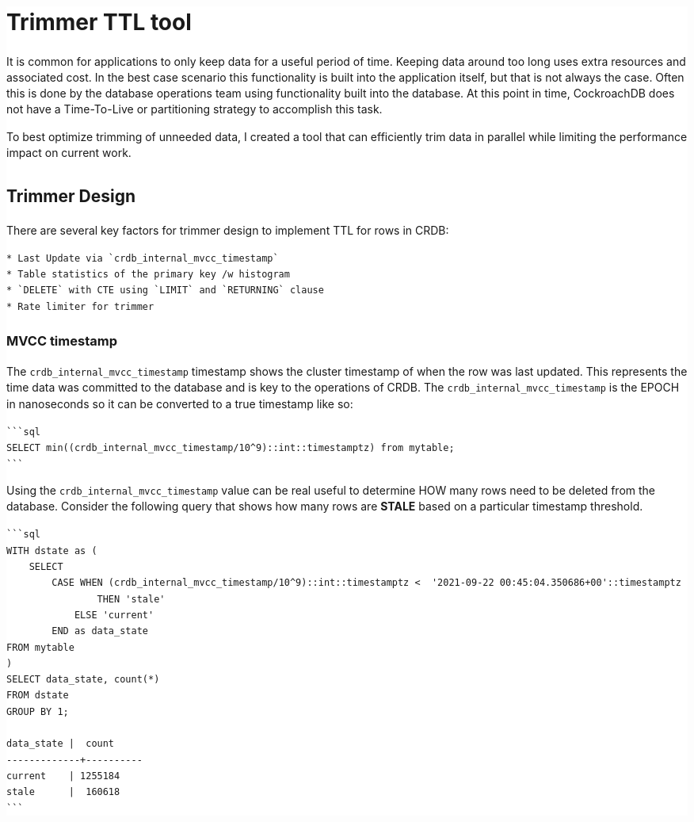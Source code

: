 # Trimmer TTL tool

It is common for applications to only keep data for a useful period of time.  Keeping data around too long uses extra resources and associated cost.  In the best case scenario this functionality is built into the application itself, but that is not always the case.  Often this is done by the database operations team using functionality built into the database.  At this point in time, CockroachDB does not have a Time-To-Live or partitioning strategy to accomplish this task.

To best optimize trimming of unneeded data, I created a tool that can efficiently trim data in parallel while limiting the performance impact on current work.

## Trimmer Design

There are several key factors for trimmer design to implement TTL for rows in CRDB:

    * Last Update via `crdb_internal_mvcc_timestamp` 
    * Table statistics of the primary key /w histogram
    * `DELETE` with CTE using `LIMIT` and `RETURNING` clause
    * Rate limiter for trimmer

### MVCC timestamp

The `crdb_internal_mvcc_timestamp` timestamp shows the cluster timestamp of when the row was last updated.  This represents the time data was committed to the database and is key to the operations of CRDB.  The `crdb_internal_mvcc_timestamp` is the EPOCH in nanoseconds so it can be converted to a true timestamp like so:

    ```sql
    SELECT min((crdb_internal_mvcc_timestamp/10^9)::int::timestamptz) from mytable;
    ```

Using the `crdb_internal_mvcc_timestamp` value can be real useful to determine HOW many rows need to be deleted from the database.  Consider the following query that shows how many rows are **STALE** based on a particular timestamp threshold.

    ```sql
    WITH dstate as (
        SELECT 
            CASE WHEN (crdb_internal_mvcc_timestamp/10^9)::int::timestamptz <  '2021-09-22 00:45:04.350686+00'::timestamptz
                    THEN 'stale'
                ELSE 'current'
            END as data_state
    FROM mytable
    )
    SELECT data_state, count(*)
    FROM dstate
    GROUP BY 1;

    data_state |  count
    -------------+----------
    current    | 1255184
    stale      |  160618
    ```
